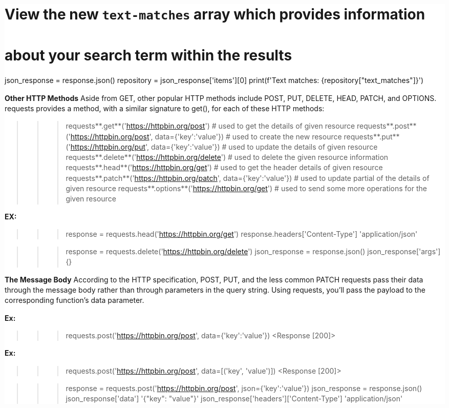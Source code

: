 # View the new `text-matches` array which provides information
# about your search term within the results
json_response = response.json()
repository = json_response['items'][0]
print(f'Text matches: {repository["text_matches"]}')

**Other HTTP Methods**
Aside from GET, other popular HTTP methods include POST, PUT, DELETE, HEAD, PATCH, and OPTIONS. 
requests provides a method, with a similar signature to get(), for each of these HTTP methods:

>>> requests**.get**('https://httpbin.org/post') # used to get the details of given resource
>>> requests**.post**('https://httpbin.org/post', data={'key':'value'})  # used to create the new resource
>>> requests**.put**('https://httpbin.org/put', data={'key':'value'})  # used to update the details of given resource
>>> requests**.delete**('https://httpbin.org/delete')  # used to delete the given resource information
>>> requests**.head**('https://httpbin.org/get')  # used to get the header details of given resource
>>> requests**.patch**('https://httpbin.org/patch', data={'key':'value'})  # used to update partial of the details of given resource
>>> requests**.options**('https://httpbin.org/get')  # used to send some more operations for the given resource

**EX:**
>>> response = requests.head('https://httpbin.org/get')
>>> response.headers['Content-Type']
'application/json'

>>> response = requests.delete('https://httpbin.org/delete')
>>> json_response = response.json()
>>> json_response['args']
{}

**The Message Body**
According to the HTTP specification, POST, PUT, and the less common PATCH requests 
pass their data through the message body rather than through parameters in the query string. 
Using requests, you’ll pass the payload to the corresponding function’s data parameter.

**Ex:**
>>> requests.post('https://httpbin.org/post', data={'key':'value'})
<Response [200]>

**Ex:**

>>> requests.post('https://httpbin.org/post', data=[('key', 'value')])
<Response [200]>

>>> response = requests.post('https://httpbin.org/post', json={'key':'value'})
>>> json_response = response.json()
>>> json_response['data']
'{"key": "value"}'
>>> json_response['headers']['Content-Type']
'application/json'
